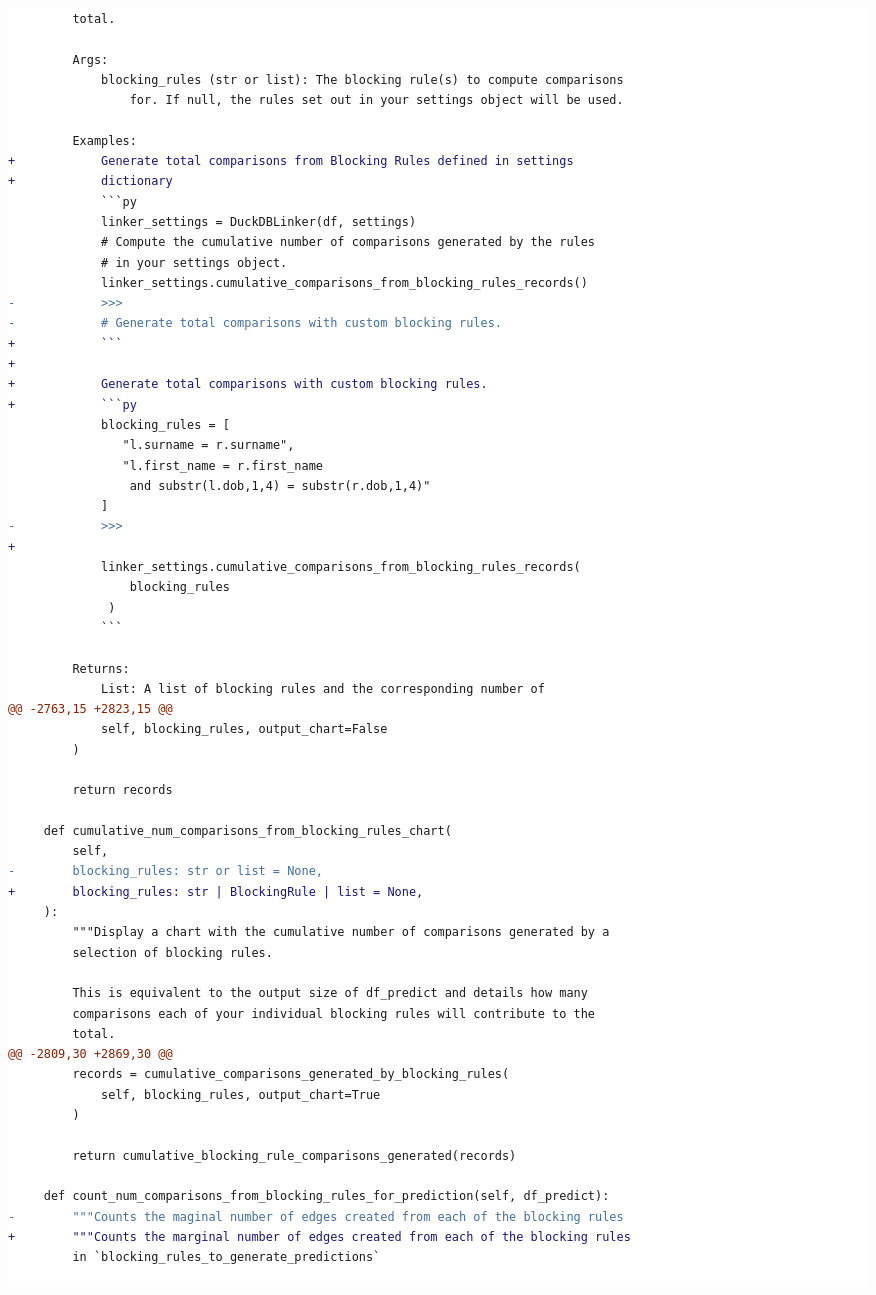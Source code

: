 ```diff
         total.
 
         Args:
             blocking_rules (str or list): The blocking rule(s) to compute comparisons
                 for. If null, the rules set out in your settings object will be used.
 
         Examples:
+            Generate total comparisons from Blocking Rules defined in settings
+            dictionary
             ```py
             linker_settings = DuckDBLinker(df, settings)
             # Compute the cumulative number of comparisons generated by the rules
             # in your settings object.
             linker_settings.cumulative_comparisons_from_blocking_rules_records()
-            >>>
-            # Generate total comparisons with custom blocking rules.
+            ```
+
+            Generate total comparisons with custom blocking rules.
+            ```py
             blocking_rules = [
                "l.surname = r.surname",
                "l.first_name = r.first_name
                 and substr(l.dob,1,4) = substr(r.dob,1,4)"
             ]
-            >>>
+
             linker_settings.cumulative_comparisons_from_blocking_rules_records(
                 blocking_rules
              )
             ```
 
         Returns:
             List: A list of blocking rules and the corresponding number of
@@ -2763,15 +2823,15 @@
             self, blocking_rules, output_chart=False
         )
 
         return records
 
     def cumulative_num_comparisons_from_blocking_rules_chart(
         self,
-        blocking_rules: str or list = None,
+        blocking_rules: str | BlockingRule | list = None,
     ):
         """Display a chart with the cumulative number of comparisons generated by a
         selection of blocking rules.
 
         This is equivalent to the output size of df_predict and details how many
         comparisons each of your individual blocking rules will contribute to the
         total.
@@ -2809,30 +2869,30 @@
         records = cumulative_comparisons_generated_by_blocking_rules(
             self, blocking_rules, output_chart=True
         )
 
         return cumulative_blocking_rule_comparisons_generated(records)
 
     def count_num_comparisons_from_blocking_rules_for_prediction(self, df_predict):
-        """Counts the maginal number of edges created from each of the blocking rules
+        """Counts the marginal number of edges created from each of the blocking rules
         in `blocking_rules_to_generate_predictions`
 
```
